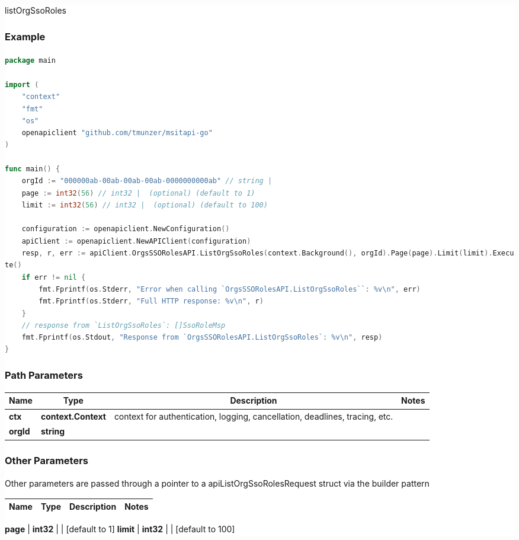 listOrgSsoRoles



### Example

```go
package main

import (
	"context"
	"fmt"
	"os"
	openapiclient "github.com/tmunzer/msitapi-go"
)

func main() {
	orgId := "000000ab-00ab-00ab-00ab-0000000000ab" // string | 
	page := int32(56) // int32 |  (optional) (default to 1)
	limit := int32(56) // int32 |  (optional) (default to 100)

	configuration := openapiclient.NewConfiguration()
	apiClient := openapiclient.NewAPIClient(configuration)
	resp, r, err := apiClient.OrgsSSORolesAPI.ListOrgSsoRoles(context.Background(), orgId).Page(page).Limit(limit).Execute()
	if err != nil {
		fmt.Fprintf(os.Stderr, "Error when calling `OrgsSSORolesAPI.ListOrgSsoRoles``: %v\n", err)
		fmt.Fprintf(os.Stderr, "Full HTTP response: %v\n", r)
	}
	// response from `ListOrgSsoRoles`: []SsoRoleMsp
	fmt.Fprintf(os.Stdout, "Response from `OrgsSSORolesAPI.ListOrgSsoRoles`: %v\n", resp)
}
```

### Path Parameters


Name | Type | Description  | Notes
------------- | ------------- | ------------- | -------------
**ctx** | **context.Context** | context for authentication, logging, cancellation, deadlines, tracing, etc.
**orgId** | **string** |  | 

### Other Parameters

Other parameters are passed through a pointer to a apiListOrgSsoRolesRequest struct via the builder pattern


Name | Type | Description  | Notes
------------- | ------------- | ------------- | -------------

 **page** | **int32** |  | [default to 1]
 **limit** | **int32** |  | [default to 100]
